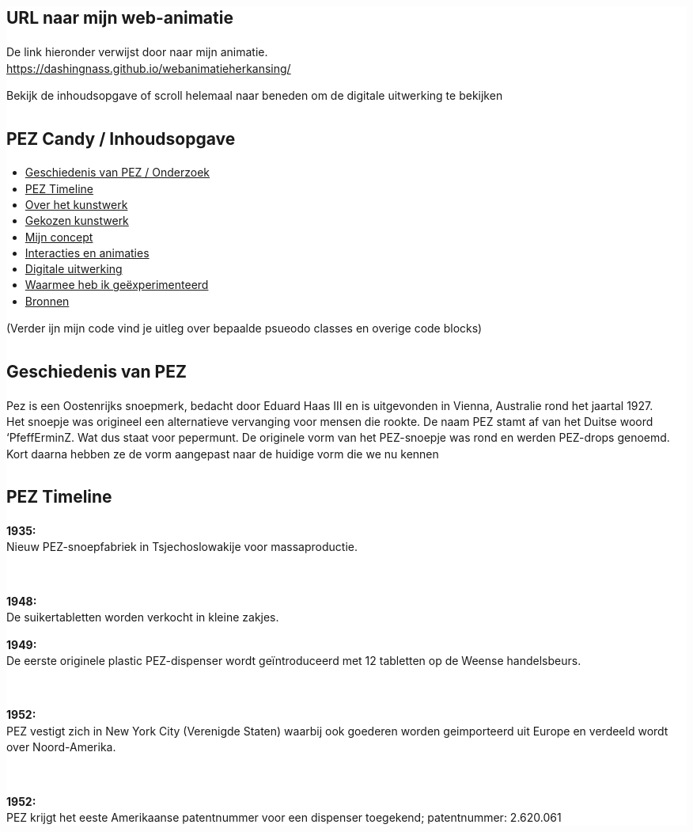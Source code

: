 ## URL naar mijn web-animatie
De link hieronder verwijst door naar mijn animatie. <br/>
https://dashingnass.github.io/webanimatieherkansing/ <br/>

Bekijk de inhoudsopgave of scroll helemaal naar beneden om de digitale uitwerking te bekijken

## PEZ Candy / Inhoudsopgave
* [Geschiedenis van PEZ / Onderzoek](#geschiedenis-van-pez)
* [PEZ Timeline](#pez-timeline)
* [Over het kunstwerk](#over-kunstwerk)
* [Gekozen kunstwerk](#gekozen-kunstwerk)
* [Mijn concept](#mijn-concept)
* [Interacties en animaties](#interacties-en-animaties)
* [Digitale uitwerking](#digitale-uitwerking)
* [Waarmee heb ik geëxperimenteerd](#waarmee-heb-ik-geëxperimenteerd)
* [Bronnen](#bronnen)

(Verder ijn mijn code vind je uitleg over bepaalde psueodo classes en overige code blocks)

## Geschiedenis van PEZ
Pez is een Oostenrijks snoepmerk, bedacht door Eduard Haas III en is uitgevonden in Vienna, Australie rond het jaartal 1927.
</br>
Het snoepje was origineel een alternatieve vervanging voor mensen die rookte.
De naam PEZ stamt af van het Duitse woord ‘PfeffErminZ. Wat dus staat voor pepermunt.
De originele vorm van het PEZ-snoepje was rond en werden PEZ-drops genoemd.
Kort daarna hebben ze de vorm aangepast naar de huidige vorm die we nu kennen


## PEZ Timeline
**1935:**
</br>
Nieuw PEZ-snoepfabriek in Tsjechoslowakije voor massaproductie.

</br>

**1948:**</br>
De suikertabletten worden verkocht in kleine zakjes.
</br>

**1949:**</br>
De eerste originele plastic PEZ-dispenser wordt geïntroduceerd met 12 tabletten op de Weense handelsbeurs.

</br>

**1952:**</br>
PEZ vestigt zich in New York City (Verenigde Staten) waarbij ook goederen worden geimporteerd uit Europe en verdeeld wordt over Noord-Amerika.

</br>

**1952:**</br>
PEZ krijgt het eeste Amerikaanse patentnummer voor een dispenser toegekend; patentnummer: 2.620.061
